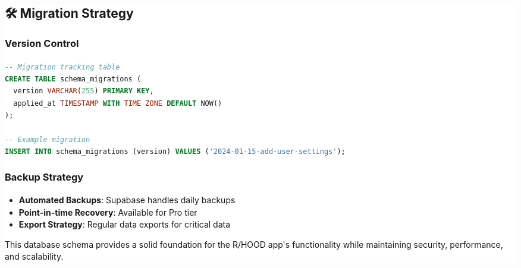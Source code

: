 
## 🛠️ Migration Strategy

### Version Control
```sql
-- Migration tracking table
CREATE TABLE schema_migrations (
  version VARCHAR(255) PRIMARY KEY,
  applied_at TIMESTAMP WITH TIME ZONE DEFAULT NOW()
);

-- Example migration
INSERT INTO schema_migrations (version) VALUES ('2024-01-15-add-user-settings');
```

### Backup Strategy
- **Automated Backups**: Supabase handles daily backups
- **Point-in-time Recovery**: Available for Pro tier
- **Export Strategy**: Regular data exports for critical data

This database schema provides a solid foundation for the R/HOOD app's functionality while maintaining security, performance, and scalability.
